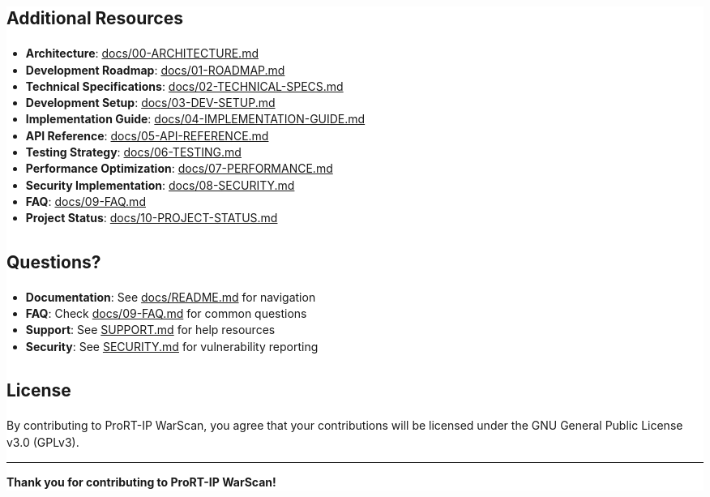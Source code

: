 ## Additional Resources

- **Architecture**: [docs/00-ARCHITECTURE.md](docs/00-ARCHITECTURE.md)
- **Development Roadmap**: [docs/01-ROADMAP.md](docs/01-ROADMAP.md)
- **Technical Specifications**: [docs/02-TECHNICAL-SPECS.md](docs/02-TECHNICAL-SPECS.md)
- **Development Setup**: [docs/03-DEV-SETUP.md](docs/03-DEV-SETUP.md)
- **Implementation Guide**: [docs/04-IMPLEMENTATION-GUIDE.md](docs/04-IMPLEMENTATION-GUIDE.md)
- **API Reference**: [docs/05-API-REFERENCE.md](docs/05-API-REFERENCE.md)
- **Testing Strategy**: [docs/06-TESTING.md](docs/06-TESTING.md)
- **Performance Optimization**: [docs/07-PERFORMANCE.md](docs/07-PERFORMANCE.md)
- **Security Implementation**: [docs/08-SECURITY.md](docs/08-SECURITY.md)
- **FAQ**: [docs/09-FAQ.md](docs/09-FAQ.md)
- **Project Status**: [docs/10-PROJECT-STATUS.md](docs/10-PROJECT-STATUS.md)

## Questions?

- **Documentation**: See [docs/README.md](docs/README.md) for navigation
- **FAQ**: Check [docs/09-FAQ.md](docs/09-FAQ.md) for common questions
- **Support**: See [SUPPORT.md](SUPPORT.md) for help resources
- **Security**: See [SECURITY.md](SECURITY.md) for vulnerability reporting

## License

By contributing to ProRT-IP WarScan, you agree that your contributions will be licensed under the GNU General Public License v3.0 (GPLv3).

---

**Thank you for contributing to ProRT-IP WarScan!**
